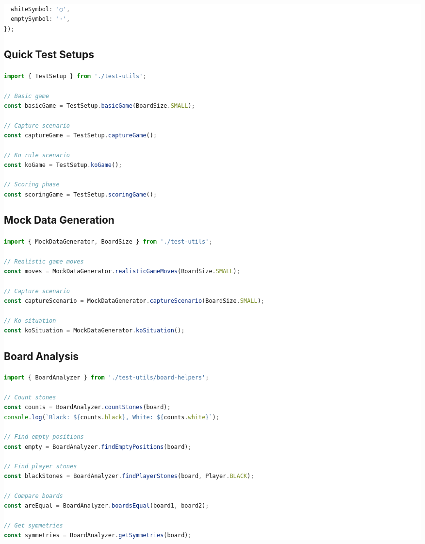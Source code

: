 ```typescript
  whiteSymbol: '○',
  emptySymbol: '·',
});
```

## Quick Test Setups

```typescript
import { TestSetup } from './test-utils';

// Basic game
const basicGame = TestSetup.basicGame(BoardSize.SMALL);

// Capture scenario
const captureGame = TestSetup.captureGame();

// Ko rule scenario
const koGame = TestSetup.koGame();

// Scoring phase
const scoringGame = TestSetup.scoringGame();
```

## Mock Data Generation

```typescript
import { MockDataGenerator, BoardSize } from './test-utils';

// Realistic game moves
const moves = MockDataGenerator.realisticGameMoves(BoardSize.SMALL);

// Capture scenario
const captureScenario = MockDataGenerator.captureScenario(BoardSize.SMALL);

// Ko situation
const koSituation = MockDataGenerator.koSituation();
```

## Board Analysis

```typescript
import { BoardAnalyzer } from './test-utils/board-helpers';

// Count stones
const counts = BoardAnalyzer.countStones(board);
console.log(`Black: ${counts.black}, White: ${counts.white}`);

// Find empty positions
const empty = BoardAnalyzer.findEmptyPositions(board);

// Find player stones
const blackStones = BoardAnalyzer.findPlayerStones(board, Player.BLACK);

// Compare boards
const areEqual = BoardAnalyzer.boardsEqual(board1, board2);

// Get symmetries
const symmetries = BoardAnalyzer.getSymmetries(board);
```
